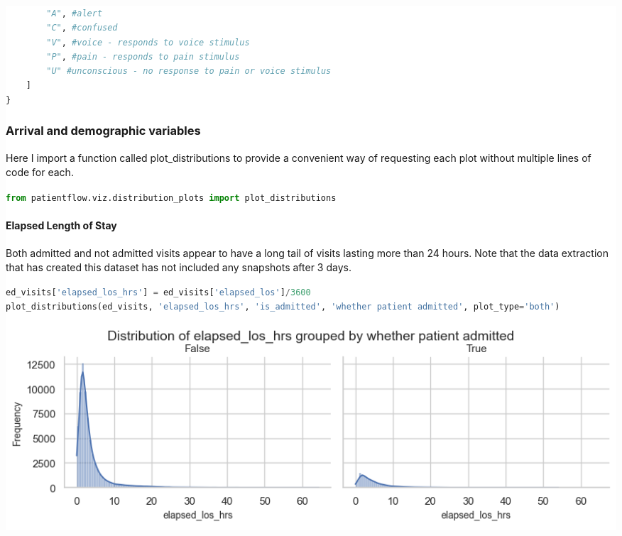 ```python
        "A", #alert
        "C", #confused
        "V", #voice - responds to voice stimulus
        "P", #pain - responds to pain stimulus
        "U" #unconscious - no response to pain or voice stimulus
    ]
}
```



### Arrival and demographic variables

Here I import a function called plot_distributions to provide a convenient way of requesting each plot without multiple lines of code for each.


```python
from patientflow.viz.distribution_plots import plot_distributions

```


#### Elapsed Length of Stay

Both admitted and not admitted visits appear to have a long tail of visits lasting more than 24 hours. Note that the data extraction that has created this dataset has not included any snapshots after 3 days. 



```python
ed_visits['elapsed_los_hrs'] = ed_visits['elapsed_los']/3600
plot_distributions(ed_visits, 'elapsed_los_hrs', 'is_admitted', 'whether patient admitted', plot_type='both')
```


    
![png](3_Explore_the_datasets_files/3_Explore_the_datasets_20_0.png)
    

